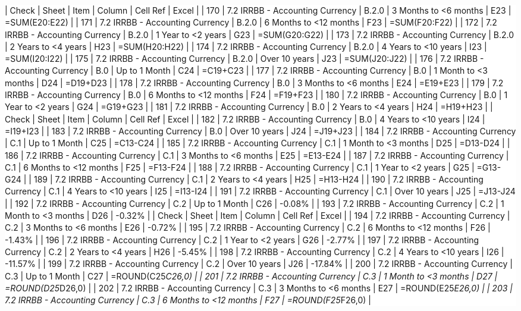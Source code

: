 |   Check | Sheet                            | Item   | Column                 | Cell Ref   | Excel         |
|     170 | 7.2 IRRBB - Accounting  Currency | B.2.0  | 3 Months to <6 months  | E23        | =SUM(E20:E22) |
|     171 | 7.2 IRRBB - Accounting  Currency | B.2.0  | 6 Months to <12 months | F23        | =SUM(F20:F22) |
|     172 | 7.2 IRRBB - Accounting  Currency | B.2.0  | 1 Year to <2 years     | G23        | =SUM(G20:G22) |
|     173 | 7.2 IRRBB - Accounting  Currency | B.2.0  | 2 Years to <4 years    | H23        | =SUM(H20:H22) |
|     174 | 7.2 IRRBB - Accounting  Currency | B.2.0  | 4 Years to <10 years   | I23        | =SUM(I20:I22) |
|     175 | 7.2 IRRBB - Accounting  Currency | B.2.0  | Over 10 years          | J23        | =SUM(J20:J22) |
|     176 | 7.2 IRRBB - Accounting  Currency | B.0    | Up to 1 Month          | C24        | =C19+C23      |
|     177 | 7.2 IRRBB - Accounting  Currency | B.0    | 1 Month to <3 months   | D24        | =D19+D23      |
|     178 | 7.2 IRRBB - Accounting  Currency | B.0    | 3 Months to <6 months  | E24        | =E19+E23      |
|     179 | 7.2 IRRBB - Accounting  Currency | B.0    | 6 Months to <12 months | F24        | =F19+F23      |
|     180 | 7.2 IRRBB - Accounting  Currency | B.0    | 1 Year to <2 years     | G24        | =G19+G23      |
|     181 | 7.2 IRRBB - Accounting  Currency | B.0    | 2 Years to <4 years    | H24        | =H19+H23      |
|   Check | Sheet                            | Item   | Column                 | Cell Ref   | Excel    |
|     182 | 7.2 IRRBB - Accounting  Currency | B.0    | 4 Years to <10 years   | I24        | =I19+I23 |
|     183 | 7.2 IRRBB - Accounting  Currency | B.0    | Over 10 years          | J24        | =J19+J23 |
|     184 | 7.2 IRRBB - Accounting  Currency | C.1    | Up to 1 Month          | C25        | =C13-C24 |
|     185 | 7.2 IRRBB - Accounting  Currency | C.1    | 1 Month to <3 months   | D25        | =D13-D24 |
|     186 | 7.2 IRRBB - Accounting  Currency | C.1    | 3 Months to <6 months  | E25        | =E13-E24 |
|     187 | 7.2 IRRBB - Accounting  Currency | C.1    | 6 Months to <12 months | F25        | =F13-F24 |
|     188 | 7.2 IRRBB - Accounting  Currency | C.1    | 1 Year to <2 years     | G25        | =G13-G24 |
|     189 | 7.2 IRRBB - Accounting  Currency | C.1    | 2 Years to <4 years    | H25        | =H13-H24 |
|     190 | 7.2 IRRBB - Accounting  Currency | C.1    | 4 Years to <10 years   | I25        | =I13-I24 |
|     191 | 7.2 IRRBB - Accounting  Currency | C.1    | Over 10 years          | J25        | =J13-J24 |
|     192 | 7.2 IRRBB - Accounting  Currency | C.2    | Up to 1 Month          | C26        | -0.08%   |
|     193 | 7.2 IRRBB - Accounting  Currency | C.2    | 1 Month to <3 months   | D26        | -0.32%   |
|   Check | Sheet                            | Item   | Column                 | Cell Ref   | Excel             |
|     194 | 7.2 IRRBB - Accounting  Currency | C.2    | 3 Months to <6 months  | E26        | -0.72%            |
|     195 | 7.2 IRRBB - Accounting  Currency | C.2    | 6 Months to <12 months | F26        | -1.43%            |
|     196 | 7.2 IRRBB - Accounting  Currency | C.2    | 1 Year to <2 years     | G26        | -2.77%            |
|     197 | 7.2 IRRBB - Accounting  Currency | C.2    | 2 Years to <4 years    | H26        | -5.45%            |
|     198 | 7.2 IRRBB - Accounting  Currency | C.2    | 4 Years to <10 years   | I26        | -11.57%           |
|     199 | 7.2 IRRBB - Accounting  Currency | C.2    | Over 10 years          | J26        | -17.84%           |
|     200 | 7.2 IRRBB - Accounting  Currency | C.3    | Up to 1 Month          | C27        | =ROUND(C25*C26,0) |
|     201 | 7.2 IRRBB - Accounting  Currency | C.3    | 1 Month to <3 months   | D27        | =ROUND(D25*D26,0) |
|     202 | 7.2 IRRBB - Accounting  Currency | C.3    | 3 Months to <6 months  | E27        | =ROUND(E25*E26,0) |
|     203 | 7.2 IRRBB - Accounting  Currency | C.3    | 6 Months to <12 months | F27        | =ROUND(F25*F26,0) |